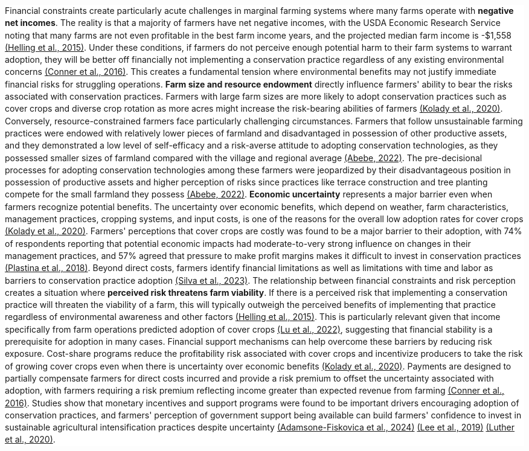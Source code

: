 Financial constraints create particularly acute challenges in marginal farming systems where many farms operate with **negative net incomes**. The reality is that a majority of farmers have net negative incomes, with the USDA Economic Research Service noting that many farms are not even profitable in the best farm income years, and the projected median farm income is -$1,558 [(Helling et al., 2015)](https://doi.org/10.3390/AGRICULTURE5030879). Under these conditions, if farmers do not perceive enough potential harm to their farm systems to warrant adoption, they will be better off financially not implementing a conservation practice regardless of any existing environmental concerns [(Conner et al., 2016)](https://doi.org/10.3390/SU8070684). This creates a fundamental tension where environmental benefits may not justify immediate financial risks for struggling operations. **Farm size and resource endowment** directly influence farmers' ability to bear the risks associated with conservation practices. Farmers with large farm sizes are more likely to adopt conservation practices such as cover crops and diverse crop rotation as more acres might increase the risk-bearing abilities of farmers [(Kolady et al., 2020)](https://doi.org/10.1017/aae.2020.24). Conversely, resource-constrained farmers face particularly challenging circumstances. Farmers that follow unsustainable farming practices were endowed with relatively lower pieces of farmland and disadvantaged in possession of other productive assets, and they demonstrated a low level of self-efficacy and a risk-averse attitude to adopting conservation technologies, as they possessed smaller sizes of farmland compared with the village and regional average [(Abebe, 2022)](https://doi.org/10.21601/ejosdr/11822). The pre-decisional processes for adopting conservation technologies among these farmers were jeopardized by their disadvantageous position in possession of productive assets and higher perception of risks since practices like terrace construction and tree planting compete for the small farmland they possess [(Abebe, 2022)](https://doi.org/10.21601/ejosdr/11822). **Economic uncertainty** represents a major barrier even when farmers recognize potential benefits. The uncertainty over economic benefits, which depend on weather, farm characteristics, management practices, cropping systems, and input costs, is one of the reasons for the overall low adoption rates for cover crops [(Kolady et al., 2020)](https://doi.org/10.1017/aae.2020.24). Farmers' perceptions that cover crops are costly was found to be a major barrier to their adoption, with 74% of respondents reporting that potential economic impacts had moderate-to-very strong influence on changes in their management practices, and 57% agreed that pressure to make profit margins makes it difficult to invest in conservation practices [(Plastina et al., 2018)](https://doi.org/10.1017/S1742170518000194). Beyond direct costs, farmers identify financial limitations as well as limitations with time and labor as barriers to conservation practice adoption [(Silva et al., 2023)](https://doi.org/10.3389/fsufs.2023.1090690). The relationship between financial constraints and risk perception creates a situation where **perceived risk threatens farm viability**. If there is a perceived risk that implementing a conservation practice will threaten the viability of a farm, this will typically outweigh the perceived benefits of implementing that practice regardless of environmental awareness and other factors [(Helling et al., 2015)](https://doi.org/10.3390/AGRICULTURE5030879). This is particularly relevant given that income specifically from farm operations predicted adoption of cover crops [(Lu et al., 2022)](https://doi.org/10.1016/j.jenvman.2022.116240), suggesting that financial stability is a prerequisite for adoption in many cases. Financial support mechanisms can help overcome these barriers by reducing risk exposure. Cost-share programs reduce the profitability risk associated with cover crops and incentivize producers to take the risk of growing cover crops even when there is uncertainty over economic benefits [(Kolady et al., 2020)](https://doi.org/10.1017/aae.2020.24). Payments are designed to partially compensate farmers for direct costs incurred and provide a risk premium to offset the uncertainty associated with adoption, with farmers requiring a risk premium reflecting income greater than expected revenue from farming [(Conner et al., 2016)](https://doi.org/10.3390/SU8070684). Studies show that monetary incentives and support programs were found to be important drivers encouraging adoption of conservation practices, and farmers' perception of government support being available can build farmers' confidence to invest in sustainable agricultural intensification practices despite uncertainty [(Adamsone-Fiskovica et al., 2024)](https://doi.org/10.1017/S1742170524000085) [(Lee et al., 2019)](https://doi.org/10.1017/aae.2019.20) [(Luther et al., 2020)](https://doi.org/10.2489/jswc.2020.00184).
